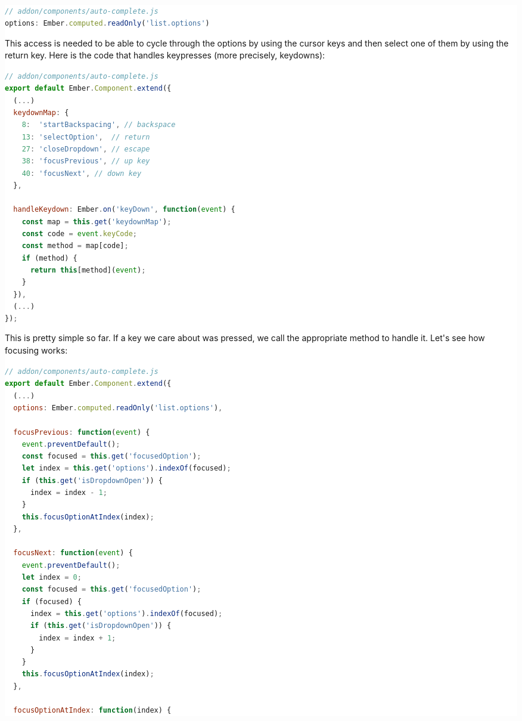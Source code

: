```js
// addon/components/auto-complete.js
options: Ember.computed.readOnly('list.options')
```

This access is needed to be able to cycle through the options by using the
cursor keys and then select one of them by using the return key. Here is the
code that handles keypresses (more precisely, keydowns):

```js
// addon/components/auto-complete.js
export default Ember.Component.extend({
  (...)
  keydownMap: {
    8:  'startBackspacing', // backspace
    13: 'selectOption',  // return
    27: 'closeDropdown', // escape
    38: 'focusPrevious', // up key
    40: 'focusNext', // down key
  },

  handleKeydown: Ember.on('keyDown', function(event) {
    const map = this.get('keydownMap');
    const code = event.keyCode;
    const method = map[code];
    if (method) {
      return this[method](event);
    }
  }),
  (...)
});
```

This is pretty simple so far. If a key we care about was pressed, we call the
appropriate method to handle it. Let's see how focusing works:

```js
// addon/components/auto-complete.js
export default Ember.Component.extend({
  (...)
  options: Ember.computed.readOnly('list.options'),

  focusPrevious: function(event) {
    event.preventDefault();
    const focused = this.get('focusedOption');
    let index = this.get('options').indexOf(focused);
    if (this.get('isDropdownOpen')) {
      index = index - 1;
    }
    this.focusOptionAtIndex(index);
  },

  focusNext: function(event) {
    event.preventDefault();
    let index = 0;
    const focused = this.get('focusedOption');
    if (focused) {
      index = this.get('options').indexOf(focused);
      if (this.get('isDropdownOpen')) {
        index = index + 1;
      }
    }
    this.focusOptionAtIndex(index);
  },

  focusOptionAtIndex: function(index) {
```

[1]: /2015/12/18/complex-components-in-ember-dot-js-part-1-analyzing-user-flows.html
[2]: https://github.com/jmurphyau/ember-truth-helpers
[3]: http://www.ccs.neu.edu/research/demeter/demeter-method/LawOfDemeter/paper-boy/demeter.pdf
[4]: https://www.youtube.com/watch?v=7PUX27RKCq0
[5]: https://github.com/balinterdi/ember-cli-autocomplete
[6]: https://github.com/balinterdi/ember-cli-autocomplete/releases/tag/ccd-part-two